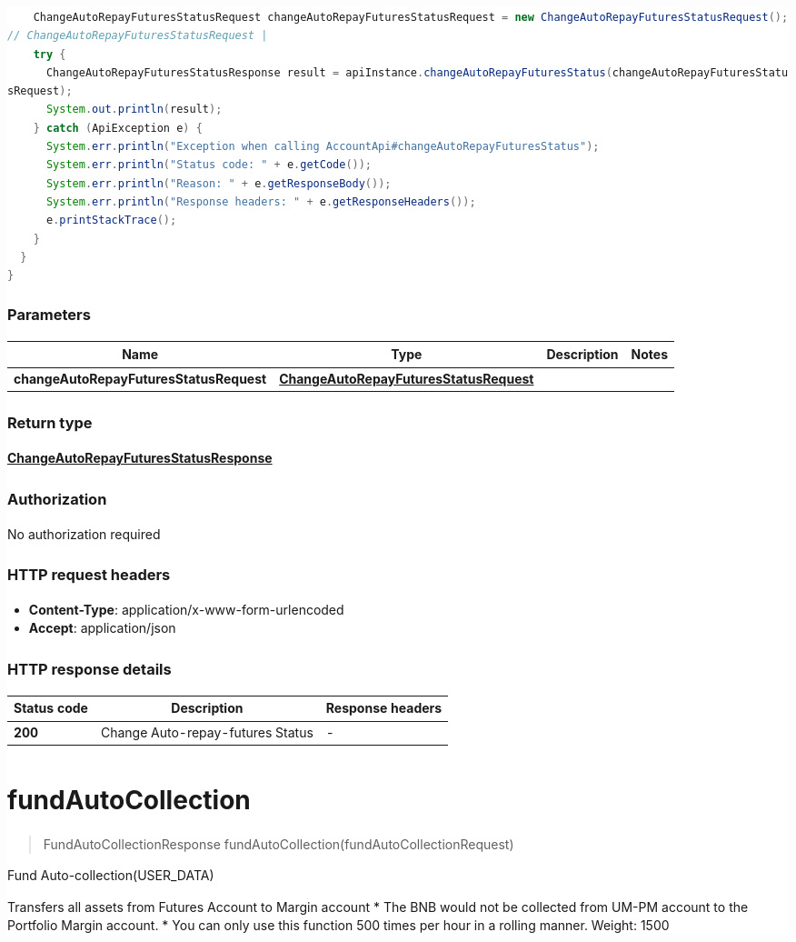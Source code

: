 ```java
    ChangeAutoRepayFuturesStatusRequest changeAutoRepayFuturesStatusRequest = new ChangeAutoRepayFuturesStatusRequest(); // ChangeAutoRepayFuturesStatusRequest | 
    try {
      ChangeAutoRepayFuturesStatusResponse result = apiInstance.changeAutoRepayFuturesStatus(changeAutoRepayFuturesStatusRequest);
      System.out.println(result);
    } catch (ApiException e) {
      System.err.println("Exception when calling AccountApi#changeAutoRepayFuturesStatus");
      System.err.println("Status code: " + e.getCode());
      System.err.println("Reason: " + e.getResponseBody());
      System.err.println("Response headers: " + e.getResponseHeaders());
      e.printStackTrace();
    }
  }
}
```

### Parameters

| Name | Type | Description  | Notes |
|------------- | ------------- | ------------- | -------------|
| **changeAutoRepayFuturesStatusRequest** | [**ChangeAutoRepayFuturesStatusRequest**](ChangeAutoRepayFuturesStatusRequest.md)|  | |

### Return type

[**ChangeAutoRepayFuturesStatusResponse**](ChangeAutoRepayFuturesStatusResponse.md)

### Authorization

No authorization required

### HTTP request headers

 - **Content-Type**: application/x-www-form-urlencoded
 - **Accept**: application/json

### HTTP response details
| Status code | Description | Response headers |
|-------------|-------------|------------------|
| **200** | Change Auto-repay-futures Status |  -  |

<a id="fundAutoCollection"></a>
# **fundAutoCollection**
> FundAutoCollectionResponse fundAutoCollection(fundAutoCollectionRequest)

Fund Auto-collection(USER_DATA)

Transfers all assets from Futures Account to Margin account  * The BNB would not be collected from UM-PM account to the Portfolio Margin account. * You can only use this function 500 times per hour in a rolling manner.  Weight: 1500
